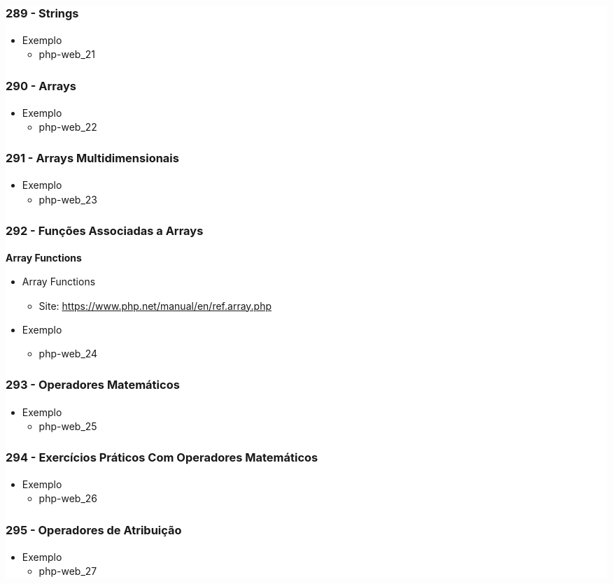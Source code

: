 


### 289 - Strings

- Exemplo 
    - php-web_21




### 290 - Arrays

- Exemplo 
    - php-web_22



### 291 - Arrays Multidimensionais

- Exemplo 
    - php-web_23




### 292 - Funções Associadas a Arrays


**Array Functions**

- Array Functions
    - Site: https://www.php.net/manual/en/ref.array.php


- Exemplo 
    - php-web_24





### 293 - Operadores Matemáticos


- Exemplo 
    - php-web_25




### 294 - Exercícios Práticos Com Operadores Matemáticos


- Exemplo 
    - php-web_26


### 295 - Operadores de Atribuição


- Exemplo 
    - php-web_27
